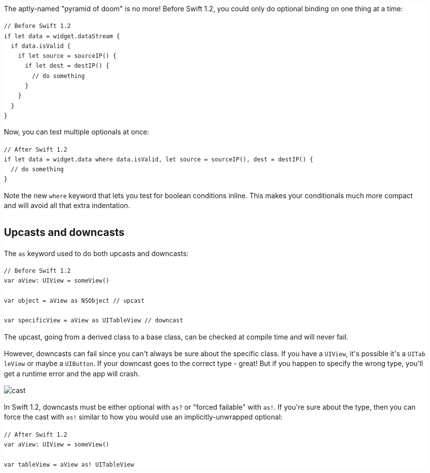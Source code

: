 The aptly-named "pyramid of doom" is no more! Before Swift 1.2, you could only do optional binding on one thing at a time:
    
    
    // Before Swift 1.2
    if let data = widget.dataStream {
      if data.isValid {
        if let source = sourceIP() {
          if let dest = destIP() {
            // do something
          }
        }
      }
    }

Now, you can test multiple optionals at once:
    
    
    // After Swift 1.2
    if let data = widget.data where data.isValid, let source = sourceIP(), dest = destIP() {
      // do something
    }

Note the new `where` keyword that lets you test for boolean conditions inline. This makes your conditionals much more compact and will avoid all that extra indentation.

## Upcasts and downcasts

The `as` keyword used to do both upcasts and downcasts:
    
    
    // Before Swift 1.2
    var aView: UIView = someView()
     
    var object = aView as NSObject // upcast 
     
    var specificView = aView as UITableView // downcast

The upcast, going from a derived class to a base class, can be checked at compile time and will never fail.

However, downcasts can fail since you can't always be sure about the specific class. If you have a `UIView`, it's possible it's a `UITableView` or maybe a `UIButton`. If your downcast goes to the correct type - great! But if you happen to specify the wrong type, you'll get a runtime error and the app will crash.

![cast](http://cdn4.raywenderlich.com/wp-content/uploads/2015/02/cast-371x320.png)

In Swift 1.2, downcasts must be either optional with `as?` or "forced failable" with `as!`. If you're sure about the type, then you can force the cast with `as!` similar to how you would use an implicitly-unwrapped optional:
    
    
    // After Swift 1.2
    var aView: UIView = someView()
     
    var tableView = aView as! UITableView
